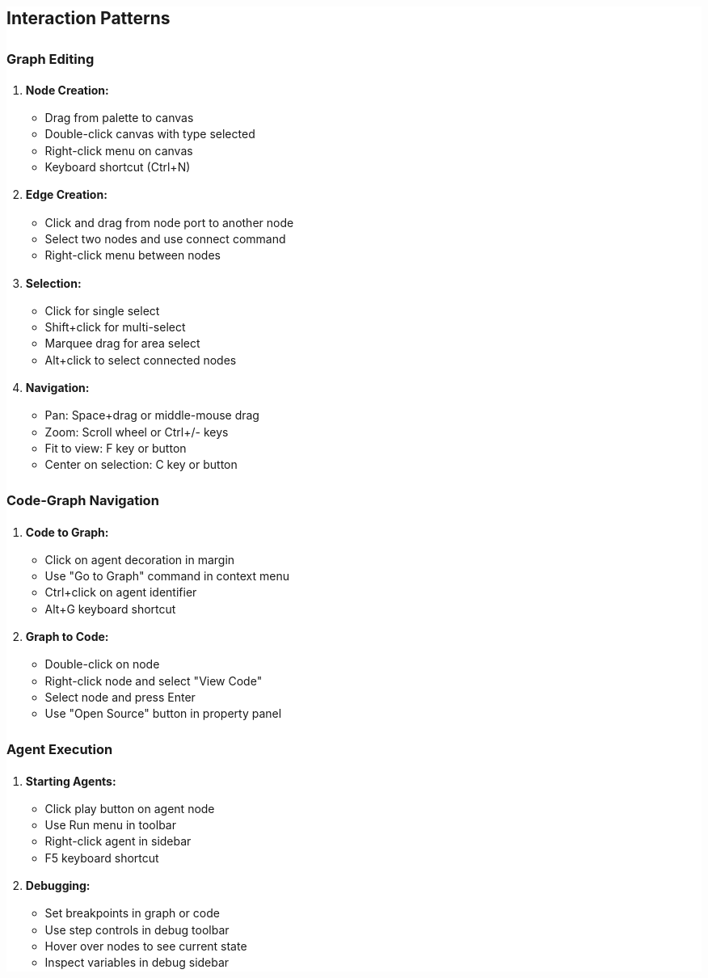 ## Interaction Patterns

### Graph Editing

1. **Node Creation:**
   - Drag from palette to canvas
   - Double-click canvas with type selected
   - Right-click menu on canvas
   - Keyboard shortcut (Ctrl+N)

2. **Edge Creation:**
   - Click and drag from node port to another node
   - Select two nodes and use connect command
   - Right-click menu between nodes

3. **Selection:**
   - Click for single select
   - Shift+click for multi-select
   - Marquee drag for area select
   - Alt+click to select connected nodes

4. **Navigation:**
   - Pan: Space+drag or middle-mouse drag
   - Zoom: Scroll wheel or Ctrl+/- keys
   - Fit to view: F key or button
   - Center on selection: C key or button

### Code-Graph Navigation

1. **Code to Graph:**
   - Click on agent decoration in margin
   - Use "Go to Graph" command in context menu
   - Ctrl+click on agent identifier
   - Alt+G keyboard shortcut

2. **Graph to Code:**
   - Double-click on node
   - Right-click node and select "View Code"
   - Select node and press Enter
   - Use "Open Source" button in property panel

### Agent Execution

1. **Starting Agents:**
   - Click play button on agent node
   - Use Run menu in toolbar
   - Right-click agent in sidebar
   - F5 keyboard shortcut

2. **Debugging:**
   - Set breakpoints in graph or code
   - Use step controls in debug toolbar
   - Hover over nodes to see current state
   - Inspect variables in debug sidebar

